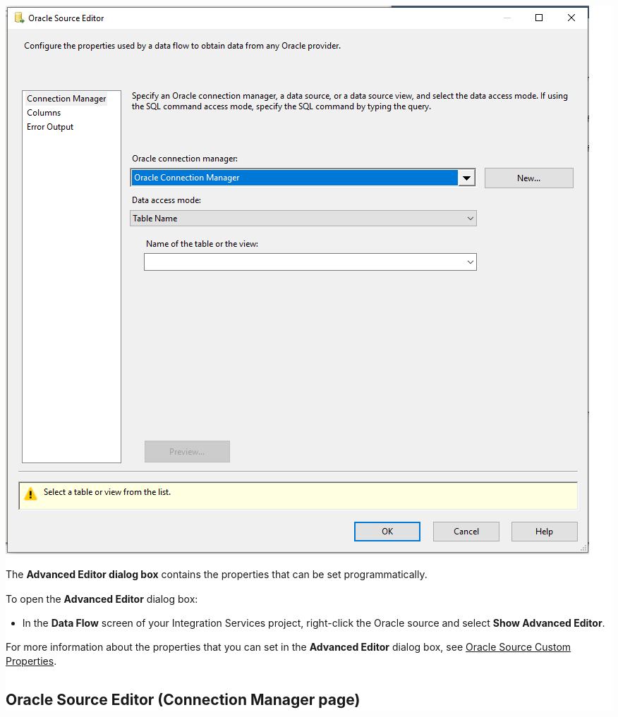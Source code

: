 ![Oracle source](media/oracle-source.png)

The **Advanced Editor dialog box** contains the properties that can be set programmatically.

To open the **Advanced Editor** dialog box:

- In the **Data Flow** screen of your Integration Services project, right-click the Oracle source and select **Show Advanced Editor**.

For more information about the properties that you can set in the **Advanced Editor** dialog box, see [Oracle Source Custom Properties](#oracle-source-custom-properties).

## Oracle Source Editor (Connection Manager page)
